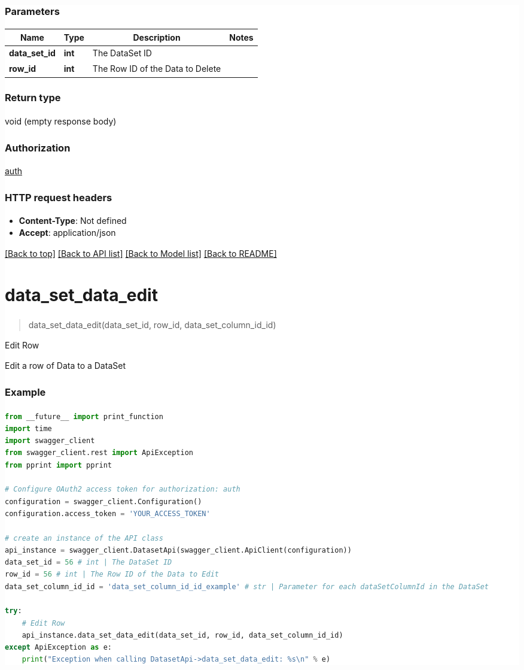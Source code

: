 ### Parameters

Name | Type | Description  | Notes
------------- | ------------- | ------------- | -------------
 **data_set_id** | **int**| The DataSet ID | 
 **row_id** | **int**| The Row ID of the Data to Delete | 

### Return type

void (empty response body)

### Authorization

[auth](../README.md#auth)

### HTTP request headers

 - **Content-Type**: Not defined
 - **Accept**: application/json

[[Back to top]](#) [[Back to API list]](../README.md#documentation-for-api-endpoints) [[Back to Model list]](../README.md#documentation-for-models) [[Back to README]](../README.md)

# **data_set_data_edit**
> data_set_data_edit(data_set_id, row_id, data_set_column_id_id)

Edit Row

Edit a row of Data to a DataSet

### Example
```python
from __future__ import print_function
import time
import swagger_client
from swagger_client.rest import ApiException
from pprint import pprint

# Configure OAuth2 access token for authorization: auth
configuration = swagger_client.Configuration()
configuration.access_token = 'YOUR_ACCESS_TOKEN'

# create an instance of the API class
api_instance = swagger_client.DatasetApi(swagger_client.ApiClient(configuration))
data_set_id = 56 # int | The DataSet ID
row_id = 56 # int | The Row ID of the Data to Edit
data_set_column_id_id = 'data_set_column_id_id_example' # str | Parameter for each dataSetColumnId in the DataSet

try:
    # Edit Row
    api_instance.data_set_data_edit(data_set_id, row_id, data_set_column_id_id)
except ApiException as e:
    print("Exception when calling DatasetApi->data_set_data_edit: %s\n" % e)
```
